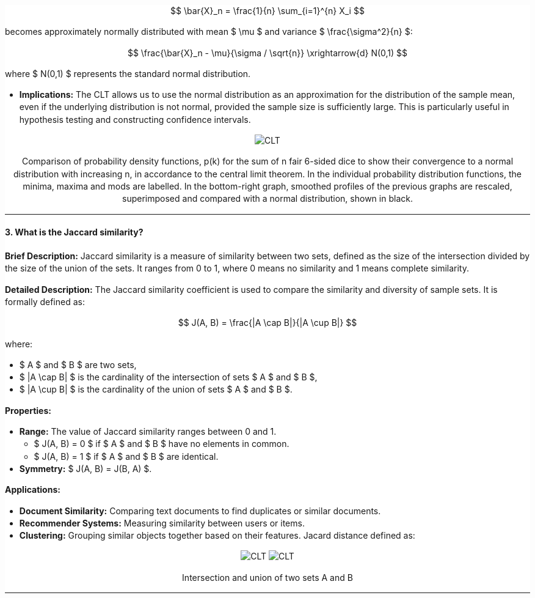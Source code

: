   $$
  \bar{X}_n = \frac{1}{n} \sum_{i=1}^{n} X_i
  $$

  becomes approximately normally distributed with mean $ \mu $ and variance $ \frac{\sigma^2}{n} $:

  $$
  \frac{\bar{X}_n - \mu}{\sigma / \sqrt{n}} \xrightarrow{d} N(0,1)
  $$

  where $ N(0,1) $ represents the standard normal distribution.

- **Implications:**
  The CLT allows us to use the normal distribution as an approximation for the distribution of the sample mean, even if the underlying distribution is not normal, provided the sample size is sufficiently large. This is particularly useful in hypothesis testing and constructing confidence intervals.

<div style ="text-align: center;">
<img src="https://upload.wikimedia.org/wikipedia/commons/8/8c/Dice_sum_central_limit_theorem.svg" alt="CLT" width="400" > <p> Comparison of probability density functions, p(k) for the sum of n fair 6-sided dice to show their convergence to a normal distribution with increasing n, in accordance to the central limit theorem. In the individual probability distribution functions, the minima, maxima and mods are labelled. In the bottom-right graph, smoothed profiles of the previous graphs are rescaled, superimposed and compared with a normal distribution, shown in black. </p>
</div>

---

#### 3. What is the Jaccard similarity?

**Brief Description:**
Jaccard similarity is a measure of similarity between two sets, defined as the size of the intersection divided by the size of the union of the sets. It ranges from 0 to 1, where 0 means no similarity and 1 means complete similarity.

**Detailed Description:**
The Jaccard similarity coefficient is used to compare the similarity and diversity of sample sets. It is formally defined as:

$$
J(A, B) = \frac{|A \cap B|}{|A \cup B|}
$$

where:
- $ A $ and $ B $ are two sets,
- $ |A \cap B| $ is the cardinality of the intersection of sets $ A $ and $ B $,
- $ |A \cup B| $ is the cardinality of the union of sets $ A $ and $ B $.

**Properties:**
- **Range:** The value of Jaccard similarity ranges between 0 and 1.
  - $ J(A, B) = 0 $ if $ A $ and $ B $ have no elements in common.
  - $ J(A, B) = 1 $ if $ A $ and $ B $ are identical.
- **Symmetry:** $ J(A, B) = J(B, A) $.

**Applications:**
- **Document Similarity:** Comparing text documents to find duplicates or similar documents.
- **Recommender Systems:** Measuring similarity between users or items.
- **Clustering:** Grouping similar objects together based on their features. Jacard distance defined as: 

<div style ="text-align: center;">
<img src="https://upload.wikimedia.org/wikipedia/commons/1/1f/Intersection_of_sets_A_and_B.svg" alt="CLT" width="300" > 
<img src="https://upload.wikimedia.org/wikipedia/commons/e/ee/Union_of_sets_A_and_B.svg" alt="CLT" width="300" ><p> Intersection and union of two sets A and B </p>
</div>

---